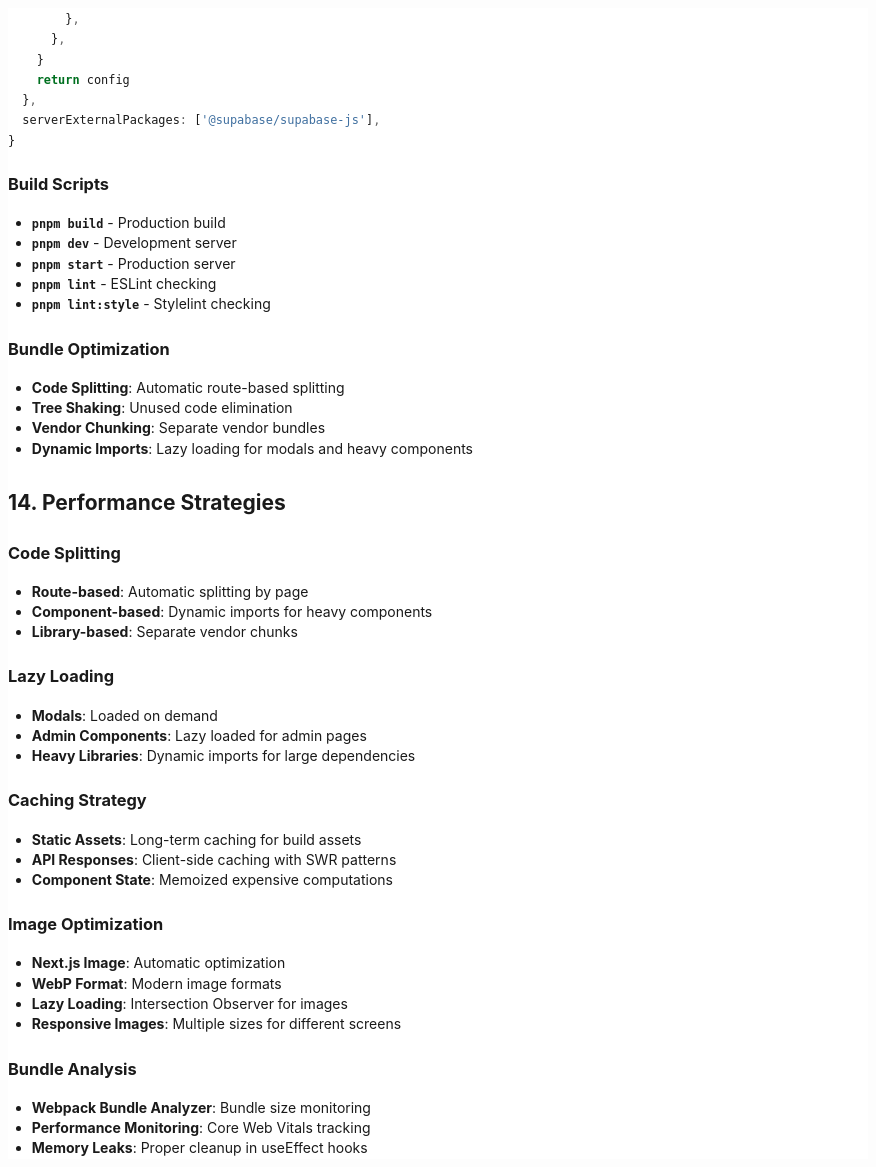 ```javascript
        },
      },
    }
    return config
  },
  serverExternalPackages: ['@supabase/supabase-js'],
}
```

### Build Scripts
- **`pnpm build`** - Production build
- **`pnpm dev`** - Development server
- **`pnpm start`** - Production server
- **`pnpm lint`** - ESLint checking
- **`pnpm lint:style`** - Stylelint checking

### Bundle Optimization
- **Code Splitting**: Automatic route-based splitting
- **Tree Shaking**: Unused code elimination
- **Vendor Chunking**: Separate vendor bundles
- **Dynamic Imports**: Lazy loading for modals and heavy components

## 14. Performance Strategies

### Code Splitting
- **Route-based**: Automatic splitting by page
- **Component-based**: Dynamic imports for heavy components
- **Library-based**: Separate vendor chunks

### Lazy Loading
- **Modals**: Loaded on demand
- **Admin Components**: Lazy loaded for admin pages
- **Heavy Libraries**: Dynamic imports for large dependencies

### Caching Strategy
- **Static Assets**: Long-term caching for build assets
- **API Responses**: Client-side caching with SWR patterns
- **Component State**: Memoized expensive computations

### Image Optimization
- **Next.js Image**: Automatic optimization
- **WebP Format**: Modern image formats
- **Lazy Loading**: Intersection Observer for images
- **Responsive Images**: Multiple sizes for different screens

### Bundle Analysis
- **Webpack Bundle Analyzer**: Bundle size monitoring
- **Performance Monitoring**: Core Web Vitals tracking
- **Memory Leaks**: Proper cleanup in useEffect hooks
